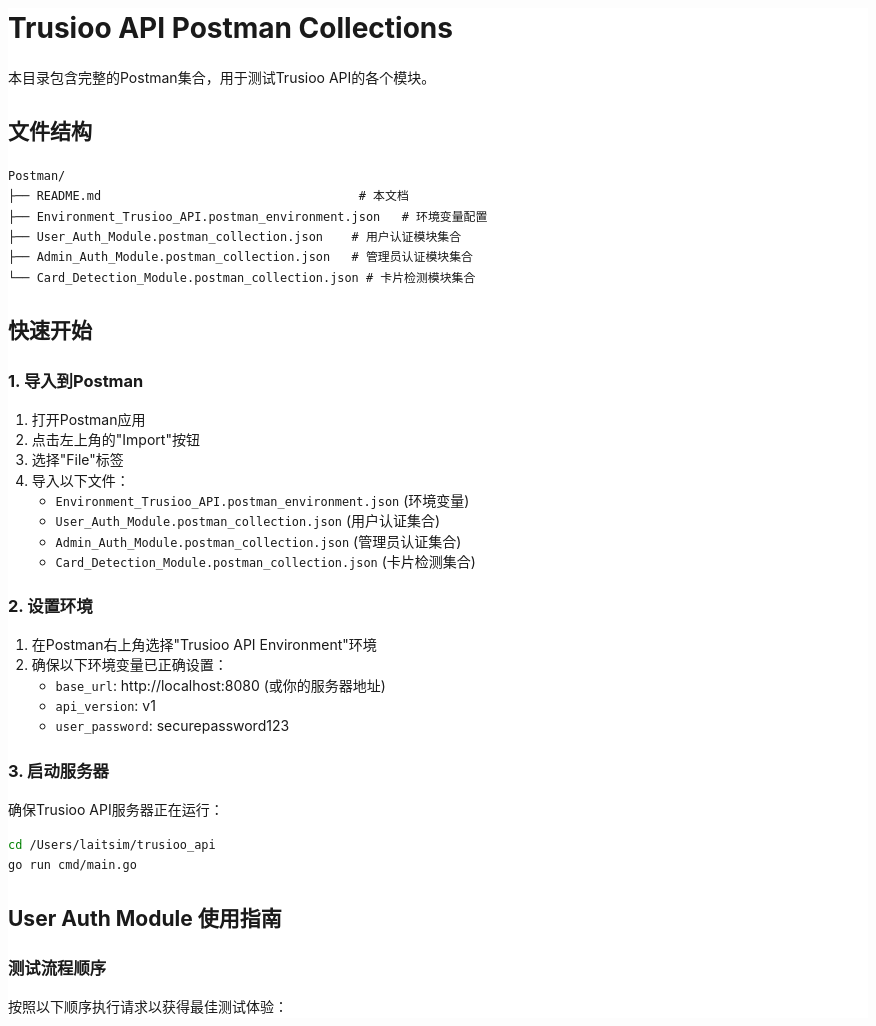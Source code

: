 # Trusioo API Postman Collections

本目录包含完整的Postman集合，用于测试Trusioo API的各个模块。

## 文件结构

```
Postman/
├── README.md                                    # 本文档
├── Environment_Trusioo_API.postman_environment.json   # 环境变量配置
├── User_Auth_Module.postman_collection.json    # 用户认证模块集合
├── Admin_Auth_Module.postman_collection.json   # 管理员认证模块集合
└── Card_Detection_Module.postman_collection.json # 卡片检测模块集合
```

## 快速开始

### 1. 导入到Postman

1. 打开Postman应用
2. 点击左上角的"Import"按钮
3. 选择"File"标签
4. 导入以下文件：
   - `Environment_Trusioo_API.postman_environment.json` (环境变量)
   - `User_Auth_Module.postman_collection.json` (用户认证集合)
   - `Admin_Auth_Module.postman_collection.json` (管理员认证集合)
   - `Card_Detection_Module.postman_collection.json` (卡片检测集合)

### 2. 设置环境

1. 在Postman右上角选择"Trusioo API Environment"环境
2. 确保以下环境变量已正确设置：
   - `base_url`: http://localhost:8080 (或你的服务器地址)
   - `api_version`: v1
   - `user_password`: securepassword123

### 3. 启动服务器

确保Trusioo API服务器正在运行：
```bash
cd /Users/laitsim/trusioo_api
go run cmd/main.go
```

## User Auth Module 使用指南

### 测试流程顺序

按照以下顺序执行请求以获得最佳测试体验：

